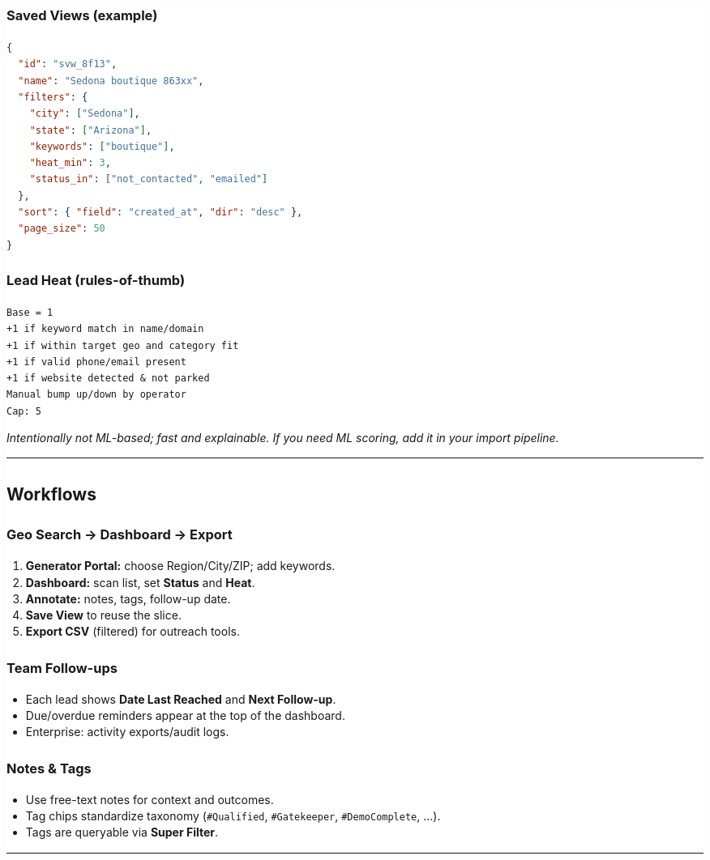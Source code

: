 ### Saved Views (example)
```json
{
  "id": "svw_8f13",
  "name": "Sedona boutique 863xx",
  "filters": {
    "city": ["Sedona"],
    "state": ["Arizona"],
    "keywords": ["boutique"],
    "heat_min": 3,
    "status_in": ["not_contacted", "emailed"]
  },
  "sort": { "field": "created_at", "dir": "desc" },
  "page_size": 50
}
```

### Lead Heat (rules-of-thumb)
```
Base = 1
+1 if keyword match in name/domain
+1 if within target geo and category fit
+1 if valid phone/email present
+1 if website detected & not parked
Manual bump up/down by operator
Cap: 5
```
*Intentionally not ML-based; fast and explainable. If you need ML scoring, add it in your import pipeline.*

---

## Workflows

### Geo Search → Dashboard → Export
1. **Generator Portal:** choose Region/City/ZIP; add keywords.  
2. **Dashboard:** scan list, set **Status** and **Heat**.  
3. **Annotate:** notes, tags, follow-up date.  
4. **Save View** to reuse the slice.  
5. **Export CSV** (filtered) for outreach tools.

### Team Follow-ups
- Each lead shows **Date Last Reached** and **Next Follow-up**.  
- Due/overdue reminders appear at the top of the dashboard.  
- Enterprise: activity exports/audit logs.

### Notes & Tags
- Use free-text notes for context and outcomes.  
- Tag chips standardize taxonomy (`#Qualified`, `#Gatekeeper`, `#DemoComplete`, …).  
- Tags are queryable via **Super Filter**.

---